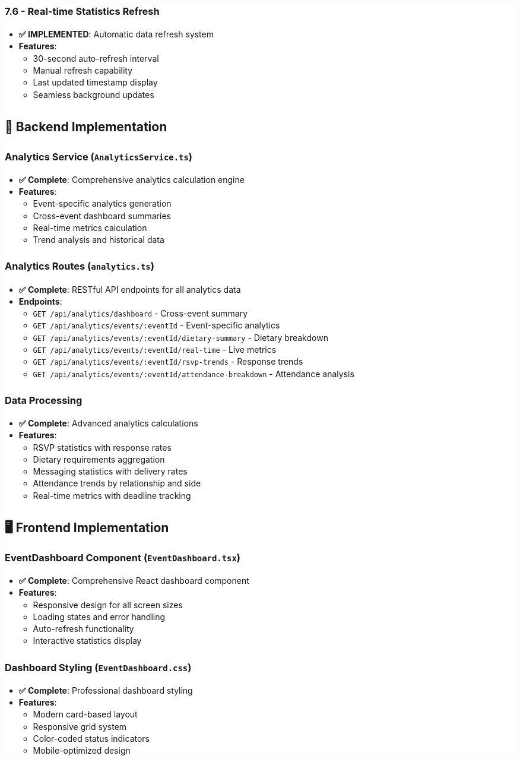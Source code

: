 ### 7.6 - Real-time Statistics Refresh
- **✅ IMPLEMENTED**: Automatic data refresh system
- **Features**:
  - 30-second auto-refresh interval
  - Manual refresh capability
  - Last updated timestamp display
  - Seamless background updates

## 🔧 Backend Implementation

### Analytics Service (`AnalyticsService.ts`)
- **✅ Complete**: Comprehensive analytics calculation engine
- **Features**:
  - Event-specific analytics generation
  - Cross-event dashboard summaries
  - Real-time metrics calculation
  - Trend analysis and historical data

### Analytics Routes (`analytics.ts`)
- **✅ Complete**: RESTful API endpoints for all analytics data
- **Endpoints**:
  - `GET /api/analytics/dashboard` - Cross-event summary
  - `GET /api/analytics/events/:eventId` - Event-specific analytics
  - `GET /api/analytics/events/:eventId/dietary-summary` - Dietary breakdown
  - `GET /api/analytics/events/:eventId/real-time` - Live metrics
  - `GET /api/analytics/events/:eventId/rsvp-trends` - Response trends
  - `GET /api/analytics/events/:eventId/attendance-breakdown` - Attendance analysis

### Data Processing
- **✅ Complete**: Advanced analytics calculations
- **Features**:
  - RSVP statistics with response rates
  - Dietary requirements aggregation
  - Messaging statistics with delivery rates
  - Attendance trends by relationship and side
  - Real-time metrics with deadline tracking

## 🖥️ Frontend Implementation

### EventDashboard Component (`EventDashboard.tsx`)
- **✅ Complete**: Comprehensive React dashboard component
- **Features**:
  - Responsive design for all screen sizes
  - Loading states and error handling
  - Auto-refresh functionality
  - Interactive statistics display

### Dashboard Styling (`EventDashboard.css`)
- **✅ Complete**: Professional dashboard styling
- **Features**:
  - Modern card-based layout
  - Responsive grid system
  - Color-coded status indicators
  - Mobile-optimized design

